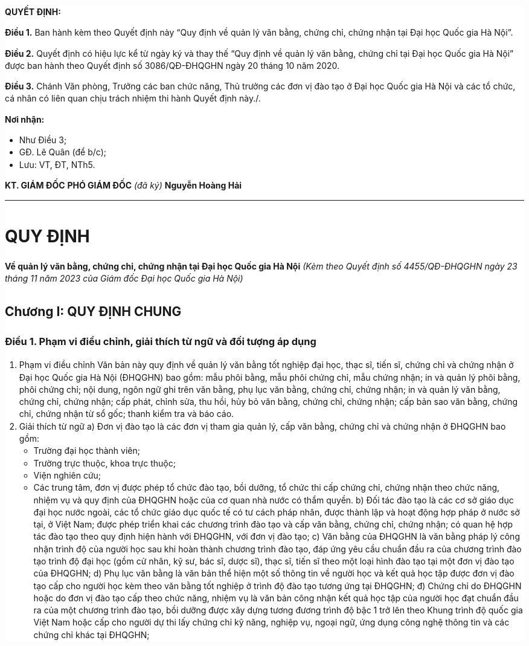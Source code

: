 **QUYẾT ĐỊNH:**

**Điều 1.** Ban hành kèm theo Quyết định này “Quy định về quản lý văn bằng, chứng chỉ, chứng nhận tại Đại học Quốc gia Hà Nội”.

**Điều 2.** Quyết định có hiệu lực kể từ ngày ký và thay thế “Quy định về quản lý văn bằng, chứng chỉ tại Đại học Quốc gia Hà Nội” được ban hành theo Quyết định số 3086/QĐ-ĐHQGHN ngày 20 tháng 10 năm 2020.

**Điều 3.** Chánh Văn phòng, Trưởng các ban chức năng, Thủ trưởng các đơn vị đào tạo ở Đại học Quốc gia Hà Nội và các tổ chức, cá nhân có liên quan chịu trách nhiệm thi hành Quyết định này./.

**Nơi nhận:**
- Như Điều 3;
- GĐ. Lê Quân (để b/c);
- Lưu: VT, ĐT, NTh5.

**KT. GIÁM ĐỐC**
**PHÓ GIÁM ĐỐC**
*(đã ký)*
**Nguyễn Hoàng Hải**

---

# QUY ĐỊNH
**Về quản lý văn bằng, chứng chỉ, chứng nhận tại Đại học Quốc gia Hà Nội**
*(Kèm theo Quyết định số 4455/QĐ-ĐHQGHN ngày 23 tháng 11 năm 2023 của Giám đốc Đại học Quốc gia Hà Nội)*

## Chương I: QUY ĐỊNH CHUNG

### Điều 1. Phạm vi điều chỉnh, giải thích từ ngữ và đối tượng áp dụng
1. Phạm vi điều chỉnh
Văn bản này quy định về quản lý văn bằng tốt nghiệp đại học, thạc sĩ, tiến sĩ, chứng chỉ và chứng nhận ở Đại học Quốc gia Hà Nội (ĐHQGHN) bao gồm: mẫu phôi bằng, mẫu phôi chứng chỉ, mẫu chứng nhận; in và quản lý phôi bằng, phôi chứng chỉ; nội dung, ngôn ngữ ghi trên văn bằng, phụ lục văn bằng, chứng chỉ, chứng nhận; in và quản lý văn bằng, chứng chỉ, chứng nhận; cấp phát, chỉnh sửa, thu hồi, hủy bỏ văn bằng, chứng chỉ, chứng nhận; cấp bản sao văn bằng, chứng chỉ, chứng nhận từ sổ gốc; thanh kiểm tra và báo cáo.
2. Giải thích từ ngữ
    a) Đơn vị đào tạo là các đơn vị tham gia quản lý, cấp văn bằng, chứng chỉ và chứng nhận ở ĐHQGHN bao gồm:
    - Trường đại học thành viên;
    - Trường trực thuộc, khoa trực thuộc;
    - Viện nghiên cứu;
    - Các trung tâm, đơn vị được phép tổ chức đào tạo, bồi dưỡng, tổ chức thi cấp chứng chỉ, chứng nhận theo chức năng, nhiệm vụ và quy định của ĐHQGHN hoặc của cơ quan nhà nước có thẩm quyền.
    b) Đối tác đào tạo là các cơ sở giáo dục đại học nước ngoài, các tổ chức giáo dục quốc tế có tư cách pháp nhân, được thành lập và hoạt động hợp pháp ở nước sở tại, ở Việt Nam; được phép triển khai các chương trình đào tạo và cấp văn bằng, chứng chỉ, chứng nhận; có quan hệ hợp tác đào tạo theo quy định hiện hành với ĐHQGHN, với đơn vị đào tạo;
    c) Văn bằng của ĐHQGHN là văn bằng pháp lý công nhận trình độ của người học sau khi hoàn thành chương trình đào tạo, đáp ứng yêu cầu chuẩn đầu ra của chương trình đào tạo trình độ đại học (gồm cử nhân, kỹ sư, bác sĩ, dược sĩ), thạc sĩ, tiến sĩ theo một loại hình đào tạo tại một đơn vị đào tạo của ĐHQGHN;
    d) Phụ lục văn bằng là văn bản thể hiện một số thông tin về người học và kết quả học tập được đơn vị đào tạo cấp cho người học kèm theo văn bằng tốt nghiệp ở trình độ đào tạo tương ứng tại ĐHQGHN;
    đ) Chứng chỉ do ĐHQGHN hoặc do đơn vị đào tạo cấp theo chức năng, nhiệm vụ là văn bản công nhận kết quả học tập của người học đạt chuẩn đầu ra của một chương trình đào tạo, bồi dưỡng được xây dựng tương đương trình độ bậc 1 trở lên theo Khung trình độ quốc gia Việt Nam hoặc cấp cho người dự thi lấy chứng chỉ kỹ năng, nghiệp vụ, ngoại ngữ, ứng dụng công nghệ thông tin và các chứng chỉ khác tại ĐHQGHN;